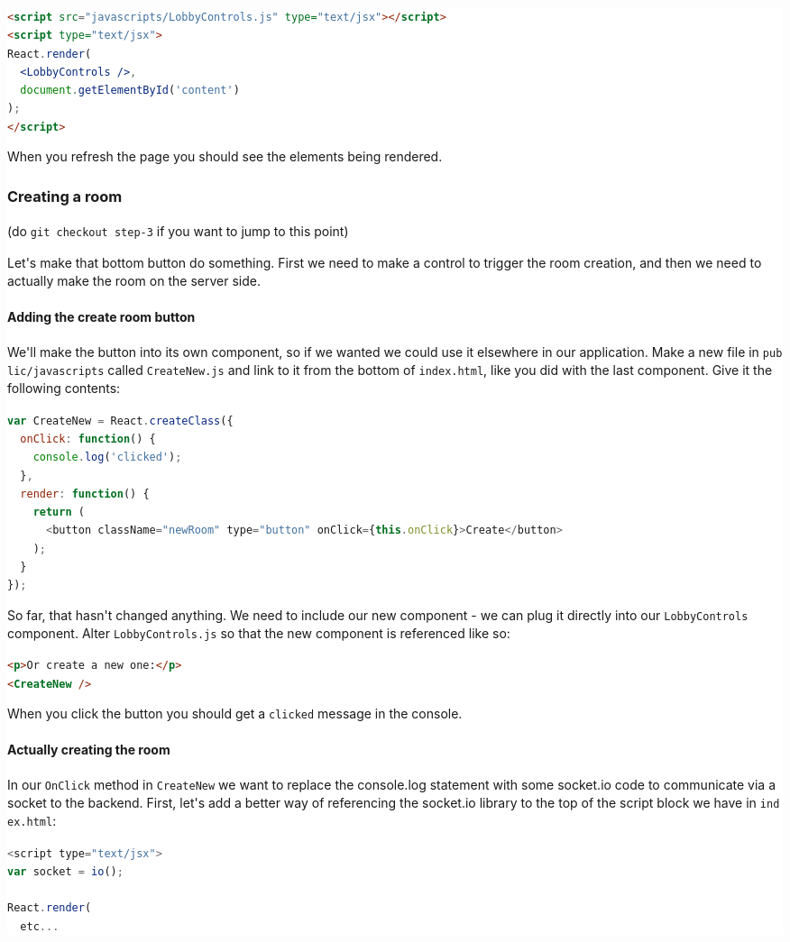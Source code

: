 ```html
<script src="javascripts/LobbyControls.js" type="text/jsx"></script>
<script type="text/jsx">
React.render(
  <LobbyControls />,
  document.getElementById('content')
);
</script>
```

When you refresh the page you should see the elements being rendered.

### Creating a room

(do `git checkout step-3` if you want to jump to this point)

Let's make that bottom button do something. First we need to make a control to trigger the room creation, and then we need to actually make the room on the server side.

#### Adding the create room button

We'll make the button into its own component, so if we wanted we could use it elsewhere in our application. Make a new file in `public/javascripts` called `CreateNew.js` and link to it from the bottom of `index.html`, like you did with the last component. Give it the following contents:

```js
var CreateNew = React.createClass({
  onClick: function() {
    console.log('clicked');
  },
  render: function() {
    return (
      <button className="newRoom" type="button" onClick={this.onClick}>Create</button>
    );
  }
});
```

So far, that hasn't changed anything. We need to include our new component - we can plug it directly into our `LobbyControls` component. Alter `LobbyControls.js` so that the new component is referenced like so:

```html
<p>Or create a new one:</p>
<CreateNew />
```

When you click the button you should get a `clicked` message in the console.

#### Actually creating the room

In our `OnClick` method in `CreateNew` we want to replace the console.log statement with some socket.io code to communicate via a socket to the backend. First, let's add a better way of referencing the socket.io library to the top of the script block we have in `index.html`:

```js
<script type="text/jsx">
var socket = io();

React.render(
  etc...
```
